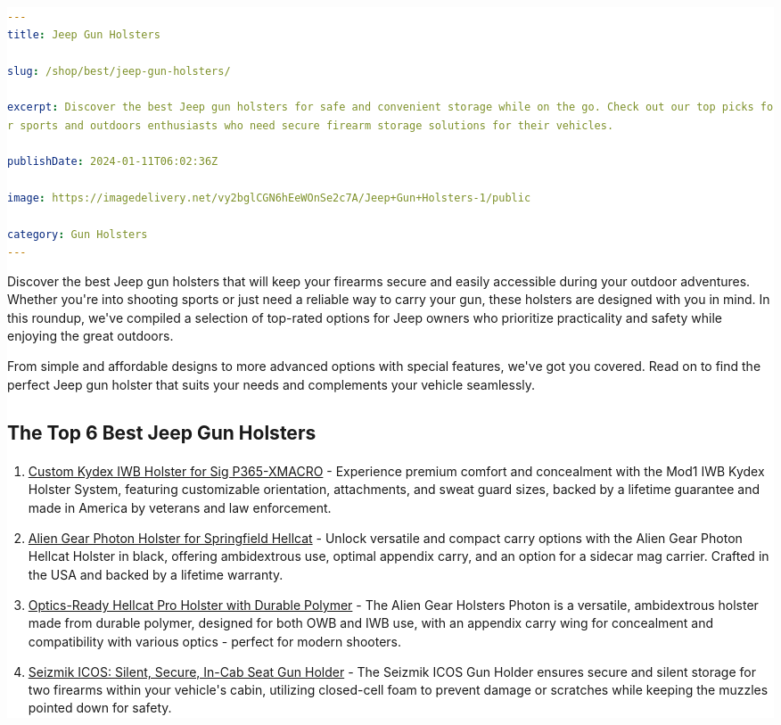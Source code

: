 ```yaml
---
title: Jeep Gun Holsters

slug: /shop/best/jeep-gun-holsters/

excerpt: Discover the best Jeep gun holsters for safe and convenient storage while on the go. Check out our top picks for sports and outdoors enthusiasts who need secure firearm storage solutions for their vehicles.

publishDate: 2024-01-11T06:02:36Z

image: https://imagedelivery.net/vy2bglCGN6hEeWOnSe2c7A/Jeep+Gun+Holsters-1/public

category: Gun Holsters
---
```


Discover the best Jeep gun holsters that will keep your firearms secure and easily accessible during your outdoor adventures. Whether you're into shooting sports or just need a reliable way to carry your gun, these holsters are designed with you in mind. In this roundup, we've compiled a selection of top-rated options for Jeep owners who prioritize practicality and safety while enjoying the great outdoors.

From simple and affordable designs to more advanced options with special features, we've got you covered. Read on to find the perfect Jeep gun holster that suits your needs and complements your vehicle seamlessly.

## The Top 6 Best Jeep Gun Holsters

1. [Custom Kydex IWB Holster for Sig P365-XMACRO](https://serp.ly/@universityofguns/amazon/jeep-gun-holsters?utm_source=universityofguns&utm_medium=organic&utm_campaign=website) - Experience premium comfort and concealment with the Mod1 IWB Kydex Holster System, featuring customizable orientation, attachments, and sweat guard sizes, backed by a lifetime guarantee and made in America by veterans and law enforcement.

2. [Alien Gear Photon Holster for Springfield Hellcat](https://serp.ly/@universityofguns/amazon/jeep-gun-holsters?utm_source=universityofguns&utm_medium=organic&utm_campaign=website) - Unlock versatile and compact carry options with the Alien Gear Photon Hellcat Holster in black, offering ambidextrous use, optimal appendix carry, and an option for a sidecar mag carrier. Crafted in the USA and backed by a lifetime warranty.

3. [Optics-Ready Hellcat Pro Holster with Durable Polymer](https://serp.ly/@universityofguns/amazon/jeep-gun-holsters?utm_source=universityofguns&utm_medium=organic&utm_campaign=website) - The Alien Gear Holsters Photon is a versatile, ambidextrous holster made from durable polymer, designed for both OWB and IWB use, with an appendix carry wing for concealment and compatibility with various optics - perfect for modern shooters.

4. [Seizmik ICOS: Silent, Secure, In-Cab Seat Gun Holder](https://serp.ly/@universityofguns/amazon/jeep-gun-holsters?utm_source=universityofguns&utm_medium=organic&utm_campaign=website) - The Seizmik ICOS Gun Holder ensures secure and silent storage for two firearms within your vehicle's cabin, utilizing closed-cell foam to prevent damage or scratches while keeping the muzzles pointed down for safety.
